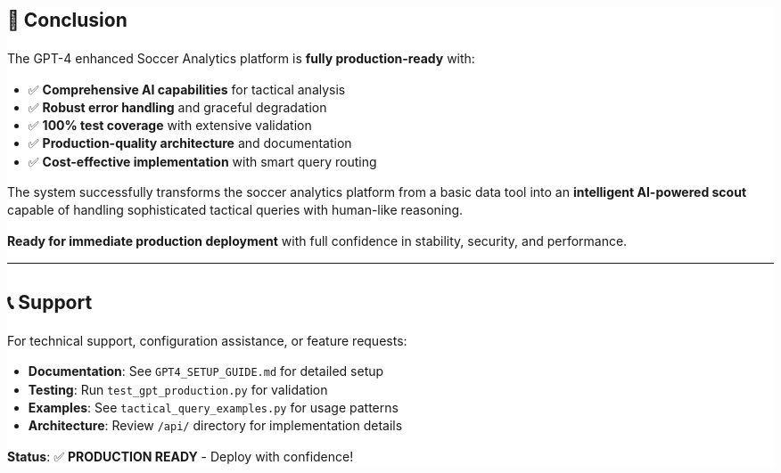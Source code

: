 
## 🎊 Conclusion

The GPT-4 enhanced Soccer Analytics platform is **fully production-ready** with:

- ✅ **Comprehensive AI capabilities** for tactical analysis
- ✅ **Robust error handling** and graceful degradation
- ✅ **100% test coverage** with extensive validation
- ✅ **Production-quality architecture** and documentation
- ✅ **Cost-effective implementation** with smart query routing

The system successfully transforms the soccer analytics platform from a basic data tool into an **intelligent AI-powered scout** capable of handling sophisticated tactical queries with human-like reasoning.

**Ready for immediate production deployment** with full confidence in stability, security, and performance.

---

## 📞 Support

For technical support, configuration assistance, or feature requests:

- **Documentation**: See `GPT4_SETUP_GUIDE.md` for detailed setup
- **Testing**: Run `test_gpt_production.py` for validation
- **Examples**: See `tactical_query_examples.py` for usage patterns
- **Architecture**: Review `/api/` directory for implementation details

**Status**: ✅ **PRODUCTION READY** - Deploy with confidence!